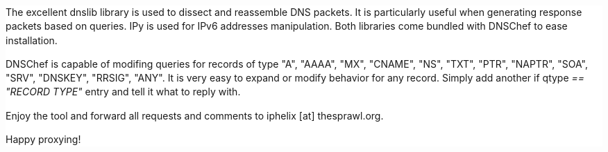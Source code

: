 The excellent dnslib library is used to dissect and reassemble DNS packets. It is particularly useful when generating response packets based on queries. IPy is used for IPv6 addresses manipulation. Both libraries come bundled with DNSChef to ease installation.

DNSChef is capable of modifing queries for records of type "A", "AAAA", "MX", "CNAME", "NS", "TXT", "PTR", "NAPTR", "SOA", "SRV", "DNSKEY", "RRSIG", "ANY". It is very easy to expand or modify behavior for any record. Simply add another if qtype *== "RECORD TYPE"* entry and tell it what to reply with.

Enjoy the tool and forward all requests and comments to iphelix [at] thesprawl.org.

Happy proxying!